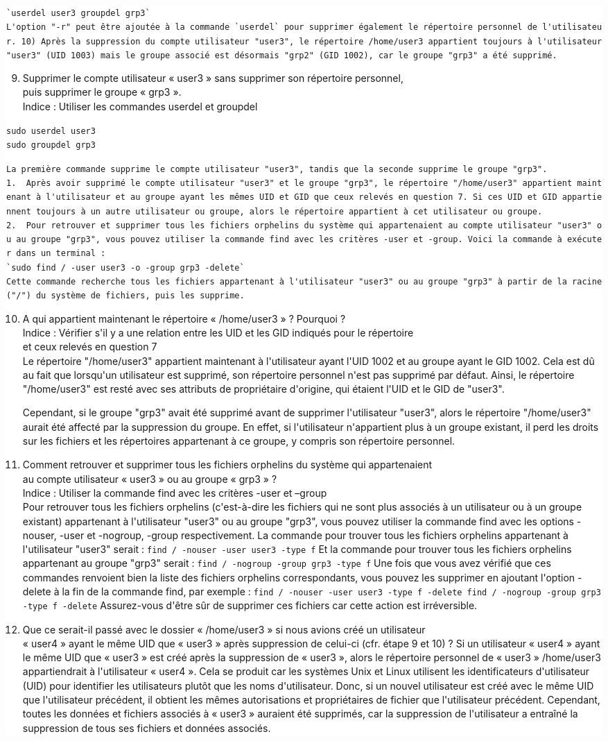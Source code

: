 	`userdel user3 groupdel grp3`
	L'option "-r" peut être ajoutée à la commande `userdel` pour supprimer également le répertoire personnel de l'utilisateur. 10) Après la suppression du compte utilisateur "user3", le répertoire /home/user3 appartient toujours à l'utilisateur "user3" (UID 1003) mais le groupe associé est désormais "grp2" (GID 1002), car le groupe "grp3" a été supprimé.
9) Supprimer le compte utilisateur « user3 » sans supprimer son répertoire personnel,  
puis supprimer le groupe « grp3 ».  
Indice : Utiliser les commandes userdel et groupdel  
```
sudo userdel user3
sudo groupdel grp3
```
	La première commande supprime le compte utilisateur "user3", tandis que la seconde supprime le groupe "grp3".
	1.  Après avoir supprimé le compte utilisateur "user3" et le groupe "grp3", le répertoire "/home/user3" appartient maintenant à l'utilisateur et au groupe ayant les mêmes UID et GID que ceux relevés en question 7. Si ces UID et GID appartiennent toujours à un autre utilisateur ou groupe, alors le répertoire appartient à cet utilisateur ou groupe.
	2.  Pour retrouver et supprimer tous les fichiers orphelins du système qui appartenaient au compte utilisateur "user3" ou au groupe "grp3", vous pouvez utiliser la commande find avec les critères -user et -group. Voici la commande à exécuter dans un terminal :
	`sudo find / -user user3 -o -group grp3 -delete`
	Cette commande recherche tous les fichiers appartenant à l'utilisateur "user3" ou au groupe "grp3" à partir de la racine ("/") du système de fichiers, puis les supprime.
10) A qui appartient maintenant le répertoire « /home/user3 » ? Pourquoi ?  
Indice : Vérifier s'il y a une relation entre les UID et les GID indiqués pour le répertoire  
et ceux relevés en question 7  
	Le répertoire "/home/user3" appartient maintenant à l'utilisateur ayant l'UID 1002 et au groupe ayant le GID 1002. Cela est dû au fait que lorsqu'un utilisateur est supprimé, son répertoire personnel n'est pas supprimé par défaut. Ainsi, le répertoire "/home/user3" est resté avec ses attributs de propriétaire d'origine, qui étaient l'UID et le GID de "user3".
	
	Cependant, si le groupe "grp3" avait été supprimé avant de supprimer l'utilisateur "user3", alors le répertoire "/home/user3" aurait été affecté par la suppression du groupe. En effet, si l'utilisateur n'appartient plus à un groupe existant, il perd les droits sur les fichiers et les répertoires appartenant à ce groupe, y compris son répertoire personnel.
11) Comment retrouver et supprimer tous les fichiers orphelins du système qui appartenaient  
au compte utilisateur « user3 » ou au groupe « grp3 » ?  
Indice : Utiliser la commande find avec les critères -user et –group  
	Pour retrouver tous les fichiers orphelins (c'est-à-dire les fichiers qui ne sont plus associés à un utilisateur ou à un groupe existant) appartenant à l'utilisateur "user3" ou au groupe "grp3", vous pouvez utiliser la commande find avec les options -nouser, -user et -nogroup, -group respectivement.
	La commande pour trouver tous les fichiers orphelins appartenant à l'utilisateur "user3" serait :
	`find / -nouser -user user3 -type f`
	Et la commande pour trouver tous les fichiers orphelins appartenant au groupe "grp3" serait :
	`find / -nogroup -group grp3 -type f`
	Une fois que vous avez vérifié que ces commandes renvoient bien la liste des fichiers orphelins correspondants, vous pouvez les supprimer en ajoutant l'option -delete à la fin de la commande find, par exemple :
	`find / -nouser -user user3 -type f -delete find / -nogroup -group grp3 -type f -delete`
	Assurez-vous d'être sûr de supprimer ces fichiers car cette action est irréversible.
12) Que ce serait-il passé avec le dossier « /home/user3 » si nous avions créé un utilisateur  
« user4 » ayant le même UID que « user3 » après suppression de celui-ci (cfr. étape 9 et 10) ?
	Si un utilisateur « user4 » ayant le même UID que « user3 » est créé après la suppression de « user3 », alors le répertoire personnel de « user3 » /home/user3 appartiendrait à l'utilisateur « user4 ». Cela se produit car les systèmes Unix et Linux utilisent les identificateurs d'utilisateur (UID) pour identifier les utilisateurs plutôt que les noms d'utilisateur. Donc, si un nouvel utilisateur est créé avec le même UID que l'utilisateur précédent, il obtient les mêmes autorisations et propriétaires de fichier que l'utilisateur précédent. Cependant, toutes les données et fichiers associés à « user3 » auraient été supprimés, car la suppression de l'utilisateur a entraîné la suppression de tous ses fichiers et données associés.
